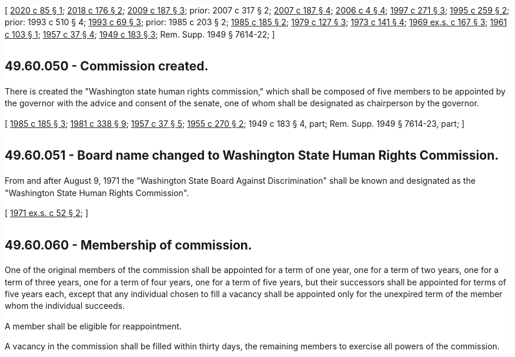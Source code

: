 \[ [2020 c 85 § 1](http://lawfilesext.leg.wa.gov/biennium/2019-20/Pdf/Bills/Session%20Laws/House/2602.SL.pdf?cite=2020%20c%2085%20§%201); [2018 c 176 § 2](http://lawfilesext.leg.wa.gov/biennium/2017-18/Pdf/Bills/Session%20Laws/House/2822-S.SL.pdf?cite=2018%20c%20176%20§%202); [2009 c 187 § 3](http://lawfilesext.leg.wa.gov/biennium/2009-10/Pdf/Bills/Session%20Laws/House/1059.SL.pdf?cite=2009%20c%20187%20§%203); prior:  2007 c 317 § 2; [2007 c 187 § 4](http://lawfilesext.leg.wa.gov/biennium/2007-08/Pdf/Bills/Session%20Laws/Senate/5123.SL.pdf?cite=2007%20c%20187%20§%204); [2006 c 4 § 4](http://lawfilesext.leg.wa.gov/biennium/2005-06/Pdf/Bills/Session%20Laws/House/2661-S.SL.pdf?cite=2006%20c%204%20§%204); [1997 c 271 § 3](http://lawfilesext.leg.wa.gov/biennium/1997-98/Pdf/Bills/Session%20Laws/House/1491-S.SL.pdf?cite=1997%20c%20271%20§%203); [1995 c 259 § 2](http://lawfilesext.leg.wa.gov/biennium/1995-96/Pdf/Bills/Session%20Laws/Senate/5748.SL.pdf?cite=1995%20c%20259%20§%202); prior:  1993 c 510 § 4; [1993 c 69 § 3](http://lawfilesext.leg.wa.gov/biennium/1993-94/Pdf/Bills/Session%20Laws/House/1476.SL.pdf?cite=1993%20c%2069%20§%203); prior:  1985 c 203 § 2; [1985 c 185 § 2](http://leg.wa.gov/CodeReviser/documents/sessionlaw/1985c185.pdf?cite=1985%20c%20185%20§%202); [1979 c 127 § 3](http://leg.wa.gov/CodeReviser/documents/sessionlaw/1979c127.pdf?cite=1979%20c%20127%20§%203); [1973 c 141 § 4](http://leg.wa.gov/CodeReviser/documents/sessionlaw/1973c141.pdf?cite=1973%20c%20141%20§%204); [1969 ex.s. c 167 § 3](http://leg.wa.gov/CodeReviser/documents/sessionlaw/1969ex1c167.pdf?cite=1969%20ex.s.%20c%20167%20§%203); [1961 c 103 § 1](http://leg.wa.gov/CodeReviser/documents/sessionlaw/1961c103.pdf?cite=1961%20c%20103%20§%201); [1957 c 37 § 4](http://leg.wa.gov/CodeReviser/documents/sessionlaw/1957c37.pdf?cite=1957%20c%2037%20§%204); [1949 c 183 § 3](http://leg.wa.gov/CodeReviser/documents/sessionlaw/1949c183.pdf?cite=1949%20c%20183%20§%203); Rem. Supp. 1949 § 7614-22; \]

## 49.60.050 - Commission created.
There is created the "Washington state human rights commission," which shall be composed of five members to be appointed by the governor with the advice and consent of the senate, one of whom shall be designated as chairperson by the governor.

\[ [1985 c 185 § 3](http://leg.wa.gov/CodeReviser/documents/sessionlaw/1985c185.pdf?cite=1985%20c%20185%20§%203); [1981 c 338 § 9](http://leg.wa.gov/CodeReviser/documents/sessionlaw/1981c338.pdf?cite=1981%20c%20338%20§%209); [1957 c 37 § 5](http://leg.wa.gov/CodeReviser/documents/sessionlaw/1957c37.pdf?cite=1957%20c%2037%20§%205); [1955 c 270 § 2](http://leg.wa.gov/CodeReviser/documents/sessionlaw/1955c270.pdf?cite=1955%20c%20270%20§%202); 1949 c 183 § 4, part; Rem. Supp. 1949 § 7614-23, part; \]

## 49.60.051 - Board name changed to Washington State Human Rights Commission.
From and after August 9, 1971 the "Washington State Board Against Discrimination" shall be known and designated as the "Washington State Human Rights Commission".

\[ [1971 ex.s. c 52 § 2](http://leg.wa.gov/CodeReviser/documents/sessionlaw/1971ex1c52.pdf?cite=1971%20ex.s.%20c%2052%20§%202); \]

## 49.60.060 - Membership of commission.
One of the original members of the commission shall be appointed for a term of one year, one for a term of two years, one for a term of three years, one for a term of four years, one for a term of five years, but their successors shall be appointed for terms of five years each, except that any individual chosen to fill a vacancy shall be appointed only for the unexpired term of the member whom the individual succeeds.

A member shall be eligible for reappointment.

A vacancy in the commission shall be filled within thirty days, the remaining members to exercise all powers of the commission.
